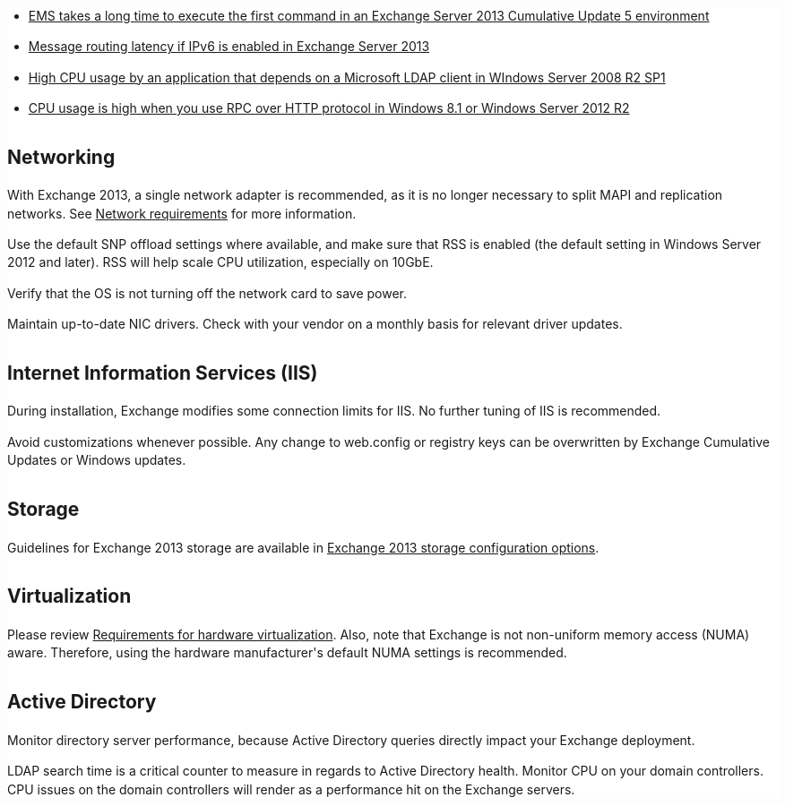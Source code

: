 - [EMS takes a long time to execute the first command in an Exchange Server 2013 Cumulative Update 5 environment](https://support.microsoft.com/help/2986779)

- [Message routing latency if IPv6 is enabled in Exchange Server 2013](https://support.microsoft.com/help/2963590)

- [High CPU usage by an application that depends on a Microsoft LDAP client in WIndows Server 2008 R2 SP1](https://support.microsoft.com/help/3004383)

- [CPU usage is high when you use RPC over HTTP protocol in Windows 8.1 or Windows Server 2012 R2](https://support.microsoft.com/help/3041832)

## Networking

With Exchange 2013, a single network adapter is recommended, as it is no longer necessary to split MAPI and replication networks. See [Network requirements](planning-for-high-availability-and-site-resilience-exchange-2013-help.md) for more information.

Use the default SNP offload settings where available, and make sure that RSS is enabled (the default setting in Windows Server 2012 and later). RSS will help scale CPU utilization, especially on 10GbE.

Verify that the OS is not turning off the network card to save power.

Maintain up-to-date NIC drivers. Check with your vendor on a monthly basis for relevant driver updates.

## Internet Information Services (IIS)

During installation, Exchange modifies some connection limits for IIS. No further tuning of IIS is recommended.

Avoid customizations whenever possible. Any change to web.config or registry keys can be overwritten by Exchange Cumulative Updates or Windows updates.

## Storage

Guidelines for Exchange 2013 storage are available in [Exchange 2013 storage configuration options](exchange-2013-storage-configuration-options-exchange-2013-help.md).

## Virtualization

Please review [Requirements for hardware virtualization](exchange-2013-virtualization-exchange-2013-help.md). Also, note that Exchange is not non-uniform memory access (NUMA) aware. Therefore, using the hardware manufacturer's default NUMA settings is recommended.

## Active Directory

Monitor directory server performance, because Active Directory queries directly impact your Exchange deployment.

LDAP search time is a critical counter to measure in regards to Active Directory health. Monitor CPU on your domain controllers. CPU issues on the domain controllers will render as a performance hit on the Exchange servers.
